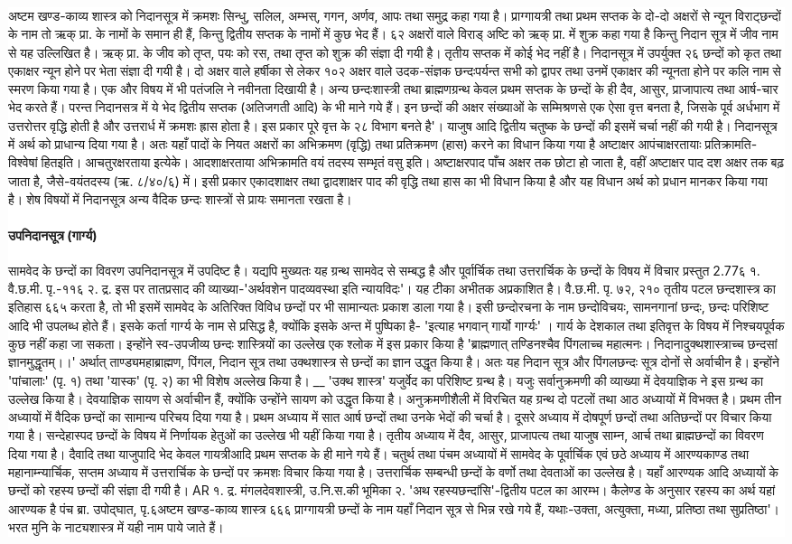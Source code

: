 अष्टम खण्ड-काव्य शास्त्र
को निदानसूत्र में क्रमशः सिन्धु, सलिल, अम्भस्, गगन, अर्णव, आपः तथा समुद्र कहा गया है। प्राग्गायत्री तथा प्रथम सप्तक के दो-दो अक्षरों से न्यून विराट्छन्दों के नाम तो ऋक् प्रा. के नामों के समान ही हैं, किन्तु द्वितीय सप्तक के नामों में कुछ भेद हैं। ६२ अक्षरों वाले विराड् अष्टि को ऋक् प्रा. में शुक्र कहा गया है किन्तु निदान सूत्र में जीव नाम से यह उल्लिखित है। ऋक् प्रा. के जीव को तृप्त, पयः को रस, तथा तृप्त को शुक्र की संज्ञा दी गयी है। तृतीय सप्तक में कोई भेद नहीं है। निदानसूत्र में उपर्युक्त २६ छन्दों को कृत तथा एकाक्षर न्यून होने पर भेता संज्ञा दी गयी है। दो अक्षर वाले हर्षीका से लेकर १०२ अक्षर वाले उदक-संज्ञक छन्दःपर्यन्त सभी को द्वापर तथा उनमें एकाक्षर की न्यूनता होने पर कलि नाम से स्मरण किया गया है। एक और विषय में भी पतंजलि ने नवीनता दिखायी है। अन्य छन्दःशास्त्री तथा ब्राह्मणग्रन्थ केवल प्रथम सप्तक के छन्दों के ही दैव, आसुर, प्राजापात्य तथा आर्ष-चार भेद करते हैं। परन्त निदानसत्र में ये भेद द्वितीय सप्तक (अतिजगती आदि) के भी माने गये हैं।
इन छन्दों की अक्षर संख्याओं के सम्मिश्रणसे एक ऐसा वृत्त बनता है, जिसके पूर्व अर्धभाग में उत्तरोत्तर वृद्धि होती है और उत्तरार्ध में क्रमशः ह्रास होता है। इस प्रकार पूरे वृत्त के २८ विभाग बनते है'। याजुष आदि द्वितीय चतुष्क के छन्दों की इसमें चर्चा नहीं की गयी है। निदानसूत्र में अर्थ को प्राधान्य दिया गया है। अतः यहाँ पादों के नियत अक्षरों का अभिक्रमण (वृद्धि) तथा प्रतिक्रमण (हास) करने का विधान किया गया है
अष्टाक्षर आपंचाक्षरतायाः प्रतिक्रामति-विश्वेषां हितइति। आचतुरक्षरताया इत्येके। आदशाक्षरताया अभिक्रामति वयं तदस्य सम्भृतं वसु इति।
अष्टाक्षरपाद पाँच अक्षर तक छोटा हो जाता है, वहीं अष्टाक्षर पाद दश अक्षर तक बढ़ जाता है, जैसे-वयंतदस्य (ऋ. ८/४०/६) में। इसी प्रकार एकादशाक्षर तथा द्वादशाक्षर पाद की वृद्धि तथा हास का भी विधान किया है और यह विधान अर्थ को प्रधान मानकर किया गया है। शेष विषयों में निदानसूत्र अन्य वैदिक छन्दः शास्त्रों से प्रायः समानता रखता है।
#### उपनिदानसूत्र (गार्ग्य)  
सामवेद के छन्दों का विवरण उपनिदानसूत्र में उपदिष्ट है। यद्यपि मुख्यतः यह ग्रन्थ सामवेद से सम्बद्ध है और पूर्वार्चिक तथा उत्तरार्चिक के छन्दों के विषय में विचार प्रस्तुत
2.77६
१. वै.छ.मी. पृ.-११६ २. द्र. इस पर तातप्रसाद की व्याख्या-'अर्थवशेन पादव्यवस्था इति न्यायविदः'। यह टीका अभीतक
अप्रकाशित है। वै.छ.मी. पृ. ७२, २१०
तृतीय पटल छन्दशास्त्र का इतिहास
६६५ करता है, तो भी इसमें सामवेद के अतिरिक्त विविध छन्दों पर भी सामान्यतः प्रकाश डाला गया है। इसी छन्दोरचना के नाम छन्दोविचयः, सामनगानां छन्दः, छन्दः परिशिष्ट आदि भी उपलब्ध होते हैं।
इसके कर्ता गार्ग्य के नाम से प्रसिद्ध है, क्योंकि इसके अन्त में पुष्पिका है- 'इत्याह भगवान् गार्यो गार्ग्यः' । गार्य के देशकाल तथा इतिवृत्त के विषय में निश्चयपूर्वक कुछ नहीं कहा जा सकता। इन्होंने स्व-उपजीव्य छन्दः शास्त्रियों का उल्लेख एक श्लोक में इस प्रकार किया है
'ब्राह्मणात् तण्डिनश्चैव पिंगलाच्च महात्मनः।
निदानादुक्थशास्त्राच्च छन्दसां ज्ञानमुद्धृतम्।।' अर्थात् ताण्ड्यमहाब्राह्मण, पिंगल, निदान सूत्र तथा उक्थशास्त्र से छन्दों का ज्ञान उद्धृत किया है।
अतः यह निदान सूत्र और पिंगलछन्दः सूत्र दोनों से अर्वाचीन है। इन्होंने 'पांचालाः' (पृ. १) तथा 'यास्क' (पृ. २) का भी विशेष अल्लेख किया है।
__ 'उक्थ शास्त्र' यजुर्वेद का परिशिष्ट ग्रन्थ है। यजुः सर्वानुक्रमणी की व्याख्या में देवयाज्ञिक ने इस ग्रन्थ का उल्लेख किया है। देवयाज्ञिक सायण से अर्वाचीन हैं, क्योंकि उन्होंने सायण को उद्धृत किया है।
अनुक्रमणीशैली में विरचित यह ग्रन्थ दो पटलों तथा आठ अध्यायों में विभक्त है। प्रथम तीन अध्यायों में वैदिक छन्दों का सामान्य परिचय दिया गया है। प्रथम अध्याय में सात आर्ष छन्दों तथा उनके भेदों की चर्चा है।
दूसरे अध्याय में दोषपूर्ण छन्दों तथा अतिछन्दों पर विचार किया गया है। सन्देहास्पद छन्दों के विषय में निर्णायक हेतुओं का उल्लेख भी यहीं किया गया है। तृतीय अध्याय में दैव, आसुर, प्राजापत्य तथा याजुष साम्न, आर्च तथा ब्राह्मछन्दों का विवरण दिया गया है। दैवादि तथा याजुपादि भेद केवल गायत्रीआदि प्रथम सप्तक के ही माने गये हैं। चतुर्थ तथा पंचम अध्यायों में सामवेद के पूर्वार्चिक एवं छठे अध्याय में आरण्यकाण्ड तथा महानाम्न्यार्चिक,
सप्तम अध्याय में उत्तरार्चिक के छन्दों पर क्रमशः विचार किया गया है।
उत्तरार्चिक सम्बन्धी छन्दों के वर्णो तथा देवताओं का उल्लेख है। यहाँ आरण्यक आदि अध्यायों के छन्दों को रहस्य छन्दों की संज्ञा दी गयी है।
AR
१. द्र. मंगलदेवशास्त्री, उ.नि.स.की भूमिका २. 'अथ रहस्यछन्दांसि'-द्वितीय पटल का आरम्भ। कैलेण्ड के अनुसार रहस्य का अर्थ यहां आरण्यक है
पंच ब्रा. उपोद्घात, पृ.६अष्टम खण्ड-काव्य शास्त्र
६६६
प्राग्गायत्री छन्दों के नाम यहाँ निदान सूत्र से भिन्न रखे गये हैं, यथाः-उक्ता, अत्युक्ता, मध्या, प्रतिष्ठा तथा सुप्रतिष्ठा'। भरत मुनि के नाट्यशास्त्र में यही नाम पाये जाते हैं।